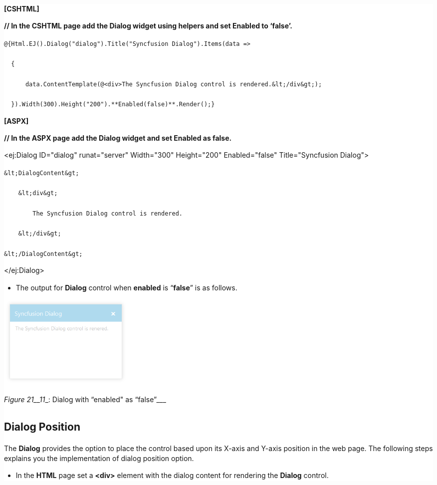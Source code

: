 
**[CSHTML]**

**// In the CSHTML page add the Dialog widget using helpers and set Enabled to ‘false’.**



    @{Html.EJ().Dialog("dialog").Title("Syncfusion Dialog").Items(data =>

      {

          data.ContentTemplate(@<div>The Syncfusion Dialog control is rendered.&lt;/div&gt;);

      }).Width(300).Height("200").**Enabled(false)**.Render();}





**[ASPX]**

**// In the ASPX page add the Dialog widget and set Enabled as false.**

&lt;ej:Dialog ID="dialog" runat="server" Width="300" Height="200" Enabled="false" Title="Syncfusion Dialog"&gt;

    &lt;DialogContent&gt;       

        &lt;div&gt;

            The Syncfusion Dialog control is rendered.

        &lt;/div&gt;

    &lt;/DialogContent&gt;

&lt;/ej:Dialog&gt;



* The output for **Dialog** control when **enabled** is “**false**” is as follows.

![C:\Users\ApoorvahR\Desktop\6.png](behavior-settings-_images\behavior-settings-_img6.png)

_Figure_ _21__11__: Dialog with “enabled" as “false”___

## Dialog Position

The **Dialog** provides the option to place the control based upon its X-axis and Y-axis position in the web page. The following steps explains you the implementation of dialog position option.

* In the **HTML** page set a **&lt;div&gt;** element with the dialog content for rendering the **Dialog** control. 
